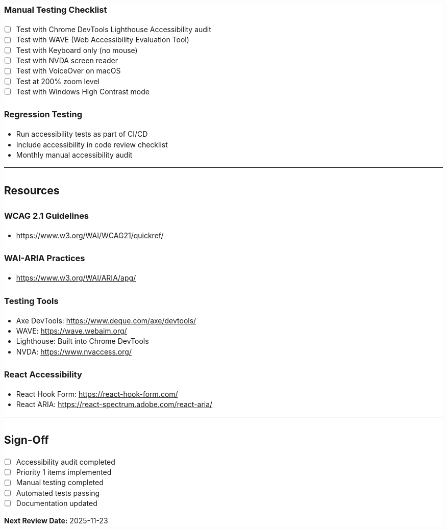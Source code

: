 ### Manual Testing Checklist
- [ ] Test with Chrome DevTools Lighthouse Accessibility audit
- [ ] Test with WAVE (Web Accessibility Evaluation Tool)
- [ ] Test with Keyboard only (no mouse)
- [ ] Test with NVDA screen reader
- [ ] Test with VoiceOver on macOS
- [ ] Test at 200% zoom level
- [ ] Test with Windows High Contrast mode

### Regression Testing
- Run accessibility tests as part of CI/CD
- Include accessibility in code review checklist
- Monthly manual accessibility audit

---

## Resources

### WCAG 2.1 Guidelines
- https://www.w3.org/WAI/WCAG21/quickref/

### WAI-ARIA Practices
- https://www.w3.org/WAI/ARIA/apg/

### Testing Tools
- Axe DevTools: https://www.deque.com/axe/devtools/
- WAVE: https://wave.webaim.org/
- Lighthouse: Built into Chrome DevTools
- NVDA: https://www.nvaccess.org/

### React Accessibility
- React Hook Form: https://react-hook-form.com/
- React ARIA: https://react-spectrum.adobe.com/react-aria/

---

## Sign-Off

- [ ] Accessibility audit completed
- [ ] Priority 1 items implemented
- [ ] Manual testing completed
- [ ] Automated tests passing
- [ ] Documentation updated

**Next Review Date:** 2025-11-23
